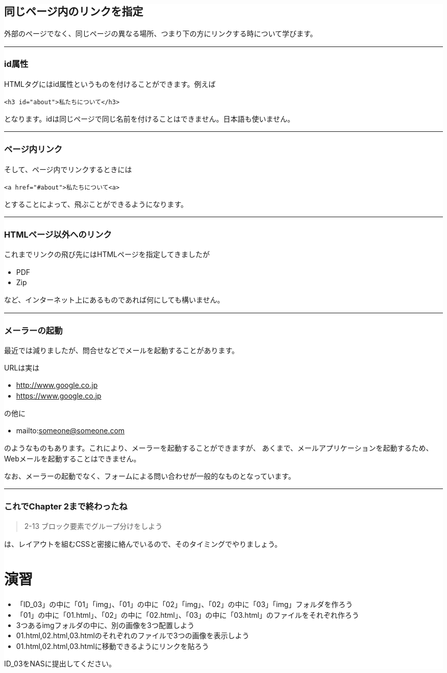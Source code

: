 ## 同じページ内のリンクを指定
外部のページでなく、同じページの異なる場所、つまり下の方にリンクする時について学びます。

---
### id属性
HTMLタグにはid属性というものを付けることができます。例えば

```
<h3 id="about">私たちについて</h3>
```
となります。idは同じページで同じ名前を付けることはできません。日本語も使いません。

---
### ページ内リンク
そして、ページ内でリンクするときには
```
<a href="#about">私たちについて<a>
```
とすることによって、飛ぶことができるようになります。

---
### HTMLページ以外へのリンク
これまでリンクの飛び先にはHTMLページを指定してきましたが
- PDF
- Zip

など、インターネット上にあるものであれば何にしても構いません。

---
### メーラーの起動
最近では減りましたが、問合せなどでメールを起動することがあります。

URLは実は
- http://www.google.co.jp
- https://www.google.co.jp

の他に
- mailto:someone@someone.com

のようなものもあります。これにより、メーラーを起動することができますが、
あくまで、メールアプリケーションを起動するため、Webメールを起動することはできません。

なお、メーラーの起動でなく、フォームによる問い合わせが一般的なものとなっています。


---
### これでChapter 2まで終わったね
> 2-13 ブロック要素でグループ分けをしよう

は、レイアウトを組むCSSと密接に絡んでいるので、そのタイミングでやりましょう。

# 演習
- 「ID_03」の中に「01」「img」、「01」の中に「02」「img」、「02」の中に「03」「img」フォルダを作ろう
- 「01」の中に「01.html」、「02」の中に「02.html」、「03」の中に「03.html」のファイルをそれぞれ作ろう
- 3つあるimgフォルダの中に、別の画像を3つ配置しよう
- 01.html,02.html,03.htmlのそれぞれのファイルで3つの画像を表示しよう
- 01.html,02.html,03.htmlに移動できるようにリンクを貼ろう

ID_03をNASに提出してください。
